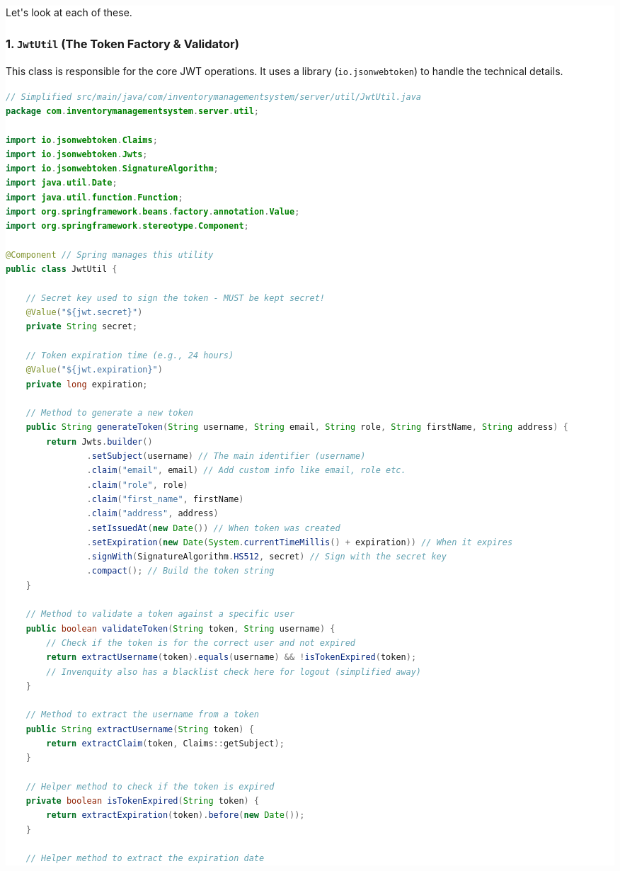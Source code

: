 Let's look at each of these.

### 1. `JwtUtil` (The Token Factory & Validator)

This class is responsible for the core JWT operations. It uses a library (`io.jsonwebtoken`) to handle the technical details.

```java
// Simplified src/main/java/com/inventorymanagementsystem/server/util/JwtUtil.java
package com.inventorymanagementsystem.server.util;

import io.jsonwebtoken.Claims;
import io.jsonwebtoken.Jwts;
import io.jsonwebtoken.SignatureAlgorithm;
import java.util.Date;
import java.util.function.Function;
import org.springframework.beans.factory.annotation.Value;
import org.springframework.stereotype.Component;

@Component // Spring manages this utility
public class JwtUtil {

    // Secret key used to sign the token - MUST be kept secret!
    @Value("${jwt.secret}") 
    private String secret;

    // Token expiration time (e.g., 24 hours)
    @Value("${jwt.expiration}")
    private long expiration;

    // Method to generate a new token
    public String generateToken(String username, String email, String role, String firstName, String address) {
        return Jwts.builder()
                .setSubject(username) // The main identifier (username)
                .claim("email", email) // Add custom info like email, role etc.
                .claim("role", role)
                .claim("first_name", firstName)
                .claim("address", address)
                .setIssuedAt(new Date()) // When token was created
                .setExpiration(new Date(System.currentTimeMillis() + expiration)) // When it expires
                .signWith(SignatureAlgorithm.HS512, secret) // Sign with the secret key
                .compact(); // Build the token string
    }

    // Method to validate a token against a specific user
    public boolean validateToken(String token, String username) {
        // Check if the token is for the correct user and not expired
        return extractUsername(token).equals(username) && !isTokenExpired(token);
        // Invenquity also has a blacklist check here for logout (simplified away)
    }

    // Method to extract the username from a token
    public String extractUsername(String token) {
        return extractClaim(token, Claims::getSubject);
    }

    // Helper method to check if the token is expired
    private boolean isTokenExpired(String token) {
        return extractExpiration(token).before(new Date());
    }

    // Helper method to extract the expiration date
```